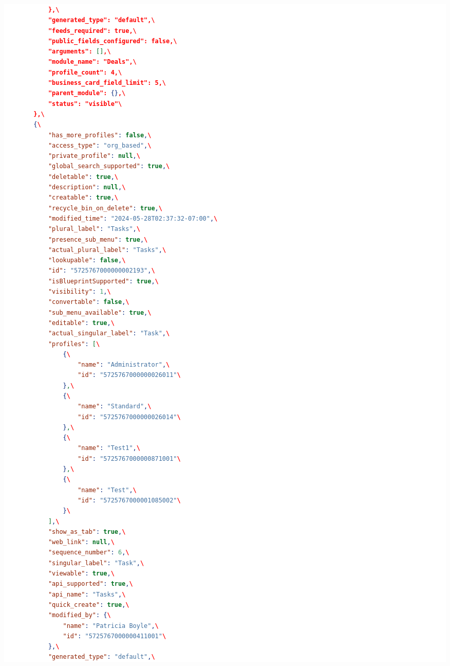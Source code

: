 ``` json
            },\
            "generated_type": "default",\
            "feeds_required": true,\
            "public_fields_configured": false,\
            "arguments": [],\
            "module_name": "Deals",\
            "profile_count": 4,\
            "business_card_field_limit": 5,\
            "parent_module": {},\
            "status": "visible"\
        },\
        {\
            "has_more_profiles": false,\
            "access_type": "org_based",\
            "private_profile": null,\
            "global_search_supported": true,\
            "deletable": true,\
            "description": null,\
            "creatable": true,\
            "recycle_bin_on_delete": true,\
            "modified_time": "2024-05-28T02:37:32-07:00",\
            "plural_label": "Tasks",\
            "presence_sub_menu": true,\
            "actual_plural_label": "Tasks",\
            "lookupable": false,\
            "id": "5725767000000002193",\
            "isBlueprintSupported": true,\
            "visibility": 1,\
            "convertable": false,\
            "sub_menu_available": true,\
            "editable": true,\
            "actual_singular_label": "Task",\
            "profiles": [\
                {\
                    "name": "Administrator",\
                    "id": "5725767000000026011"\
                },\
                {\
                    "name": "Standard",\
                    "id": "5725767000000026014"\
                },\
                {\
                    "name": "Test1",\
                    "id": "5725767000000871001"\
                },\
                {\
                    "name": "Test",\
                    "id": "5725767000001085002"\
                }\
            ],\
            "show_as_tab": true,\
            "web_link": null,\
            "sequence_number": 6,\
            "singular_label": "Task",\
            "viewable": true,\
            "api_supported": true,\
            "api_name": "Tasks",\
            "quick_create": true,\
            "modified_by": {\
                "name": "Patricia Boyle",\
                "id": "5725767000000411001"\
            },\
            "generated_type": "default",\
```